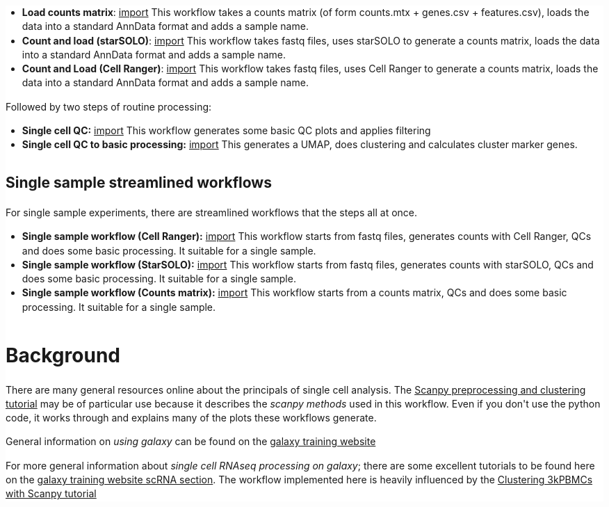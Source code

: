 * **Load counts matrix**: [import](https://usegalaxy.org.au/workflows/trs_import?trs_server=workflowhub.eu&trs_id=512&trs_version=1)   This workflow takes a counts matrix (of form counts.mtx + genes.csv + features.csv), loads the data into a standard AnnData format and adds a sample name.
* **Count and load (starSOLO)**: [import](https://usegalaxy.org.au/workflows/trs_import?trs_server=workflowhub.eu&trs_id=513&trs_version=1)  This workflow takes fastq files, uses starSOLO to generate a counts matrix, loads the data into a standard AnnData format and adds a sample name. 
* **Count and Load (Cell Ranger)**: [import](https://usegalaxy.org.au/workflows/trs_import?trs_server=workflowhub.eu&trs_id=646&trs_version=1)  This workflow takes fastq files, uses Cell Ranger to generate a counts matrix, loads the data into a standard AnnData format and adds a sample name.




Followed by two steps of routine processing: 

* **Single cell QC:** [import](https://usegalaxy.org.au/workflows/trs_import?trs_server=workflowhub.eu&trs_id=467&trs_version=3)  This workflow generates some basic QC plots and applies filtering 
* **Single cell QC to basic processing:** [import](https://usegalaxy.org.au/workflows/trs_import?trs_server=workflowhub.eu&trs_id=468&trs_version=2)  This generates a UMAP, does clustering and calculates cluster marker genes. 



## Single sample streamlined workflows
 
For single sample experiments, there are streamlined workflows that the steps all at once.

* **Single sample workflow (Cell Ranger):** [import](https://usegalaxy.org.au/workflows/trs_import?trs_server=workflowhub.eu&trs_id=647&trs_version=1)  This workflow starts from fastq files, generates counts with Cell Ranger, QCs and does some basic processing. It suitable for a single sample.
* **Single sample workflow (StarSOLO):** [import](https://usegalaxy.org.au/workflows/trs_import?trs_server=workflowhub.eu&trs_id=465&trs_version=3)  This workflow starts from fastq files, generates counts with starSOLO, QCs and does some basic processing. It suitable for a single sample.
* **Single sample workflow (Counts matrix):** [import](https://usegalaxy.org.au/workflows/trs_import?trs_server=workflowhub.eu&trs_id=514&trs_version=2) This workflow starts from a counts matrix, QCs and does some basic processing. It suitable for a single sample.




# Background

There are many general resources online about the principals of single cell analysis. The [Scanpy preprocessing and clustering tutorial](https://scanpy-tutorials.readthedocs.io/en/latest/pbmc3k.html) may be of particular use because it describes the *scanpy methods* used in this workflow. Even if you don't use the python code, it works through and explains many of the plots these workflows generate.  

General information on *using galaxy* can be found on the [galaxy training website](https://training.galaxyproject.org/training-material/)
 
For more general information about *single cell RNAseq processing on galaxy*; there are some excellent tutorials to be found here on the [galaxy training website scRNA section](https://training.galaxyproject.org/training-material/topics/single-cell/). The workflow implemented here is heavily influenced by the [Clustering 3kPBMCs with Scanpy tutorial](https://training.galaxyproject.org/training-material/topics/single-cell/tutorials/scrna-scanpy-pbmc3k/tutorial.html )
